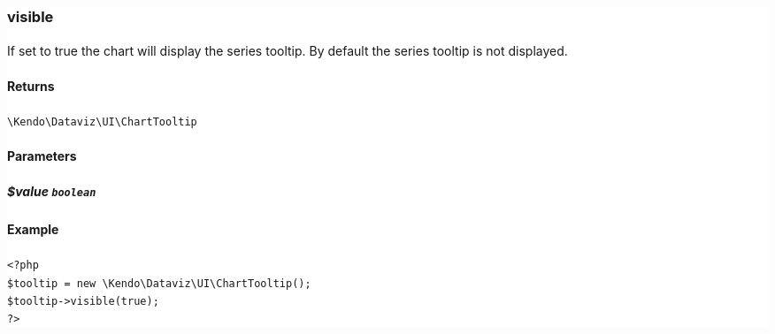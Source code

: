 ### visible
If set to true the chart will display the series tooltip. By default the series tooltip is not displayed.

#### Returns
`\Kendo\Dataviz\UI\ChartTooltip`

#### Parameters

##### $value `boolean`



#### Example 
    <?php
    $tooltip = new \Kendo\Dataviz\UI\ChartTooltip();
    $tooltip->visible(true);
    ?>


